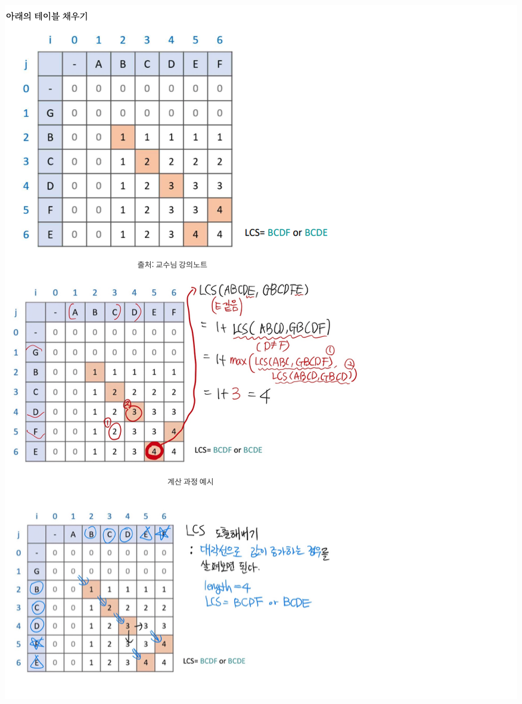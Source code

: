 
![5](/assets/img/2022-09-29-[ALG]-4.2.-DP-Application.md/5.png)


![6](/assets/img/2022-09-29-[ALG]-4.2.-DP-Application.md/6.png)

